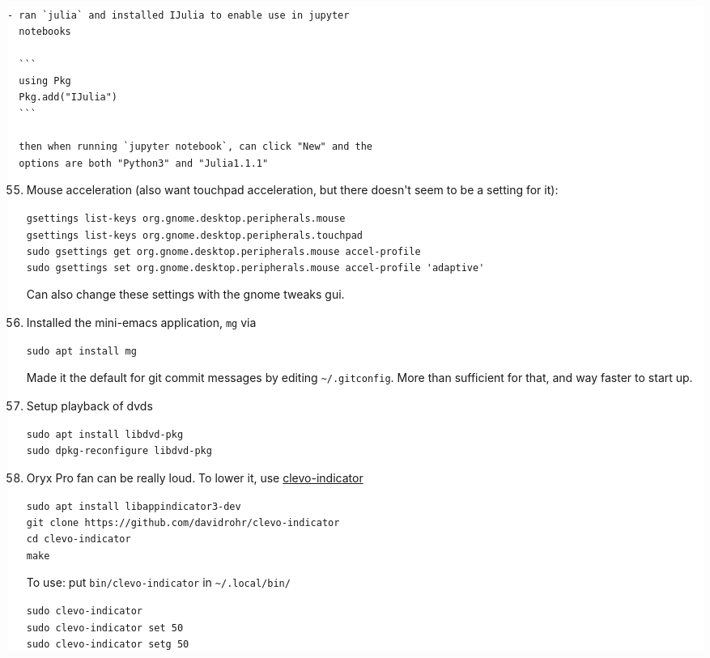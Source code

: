     - ran `julia` and installed IJulia to enable use in jupyter
      notebooks

      ```
      using Pkg
      Pkg.add("IJulia")
      ```

      then when running `jupyter notebook`, can click "New" and the
      options are both "Python3" and "Julia1.1.1"

55. Mouse acceleration (also want touchpad acceleration, but there
    doesn't seem to be a setting for it):

    ```
    gsettings list-keys org.gnome.desktop.peripherals.mouse
    gsettings list-keys org.gnome.desktop.peripherals.touchpad
    sudo gsettings get org.gnome.desktop.peripherals.mouse accel-profile
    sudo gsettings set org.gnome.desktop.peripherals.mouse accel-profile 'adaptive'
    ```

    Can also change these settings with the gnome tweaks gui.

56. Installed the mini-emacs application, `mg` via

    ```
    sudo apt install mg
    ```

    Made it the default for git commit messages by editing
    `~/.gitconfig`. More than sufficient for that, and way faster to
    start up.

57. Setup playback of dvds

    ```
    sudo apt install libdvd-pkg
    sudo dpkg-reconfigure libdvd-pkg
    ```

58. Oryx Pro fan can be really loud. To lower it, use
    [clevo-indicator](https://github.com/davidrohr/clevo-indicator)

    ```
    sudo apt install libappindicator3-dev
    git clone https://github.com/davidrohr/clevo-indicator
    cd clevo-indicator
    make
    ```

    To use: put `bin/clevo-indicator` in `~/.local/bin/`

    ```
    sudo clevo-indicator
    sudo clevo-indicator set 50
    sudo clevo-indicator setg 50
    ```
